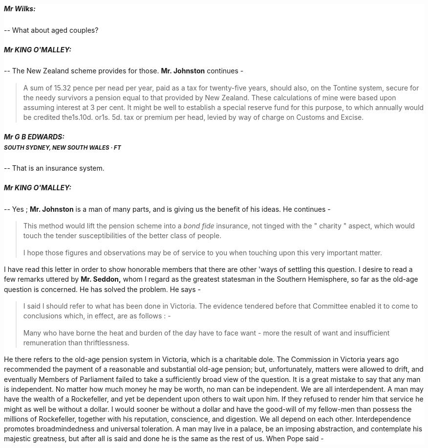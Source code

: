 ##### Mr Wilks:

-- What about aged couples? 

##### Mr KING O'MALLEY:

-- The New Zealand scheme provides for those.  **Mr. Johnston**  continues - 

  >A sum of 15.32 pence per nead per year, paid as a tax for twenty-five years, should also, on the Tontine system, secure for the needy survivors a pension equal to that provided by New Zealand. These calculations of mine were based upon assuming interest at 3 per cent. It might be well to establish a special reserve fund for this purpose, to which annually would be credited the1s.10d. or1s. 5d. tax or premium per head, levied by way of charge on Customs and Excise. 

##### Mr G B EDWARDS:<br><small class="text-muted">SOUTH SYDNEY, NEW SOUTH WALES &middot; FT</small>

-- That is an insurance system. 

##### Mr KING O'MALLEY:

-- Yes ;  **Mr. Johnston**  is a man of many parts, and is giving us the benefit of his ideas. He continues - 

  >This method would lift the pension scheme into a  *bond fide*  insurance, not tinged with the " charity " aspect, which would touch the tender susceptibilities of the better class of people. 
  >
  >I hope those figures and observations may be of service to you when touching upon this very important matter. 

I have read this letter in order to show honorable members that there are other 'ways of settling this question. I desire to read a few remarks uttered by  **Mr. Seddon,**  whom I regard as the greatest statesman in the Southern Hemisphere, so far as the old-age question is concerned. He has solved the problem. He says - 

  >I said I should refer to what has been done in Victoria. The evidence tendered before that Committee enabled it to come to conclusions which, in effect, are as follows :  - 
  >
  >Many who have borne the heat and burden of the day have to face want - more the result of want and insufficient remuneration than thriftlessness. 

He there refers to the old-age pension system in Victoria, which is a charitable dole. The Commission in Victoria years ago recommended the payment of a reasonable and substantial old-age pension; but, unfortunately, matters were allowed to drift, and eventually Members of Parliament failed to take a sufficiently broad view of the question. It is a great mistake to say  that any man is independent. No matter how much money he may be worth, no man can be independent. We are all interdependent. A man may have the wealth of a Rockefeller, and yet be dependent upon others to wait upon him. If they refused to render him that service he might as well be without a dollar. I would sooner be without a dollar and have the good-will of my fellow-men than possess the millions of Rockefeller, together with his reputation, conscience, and digestion. We all depend on each other. Interdependence promotes broadmindedness and universal toleration. A man may live in a palace, be an imposing abstraction, and contemplate his majestic greatness, but after all is said and done he is the same as the rest of us. When Pope said - 
